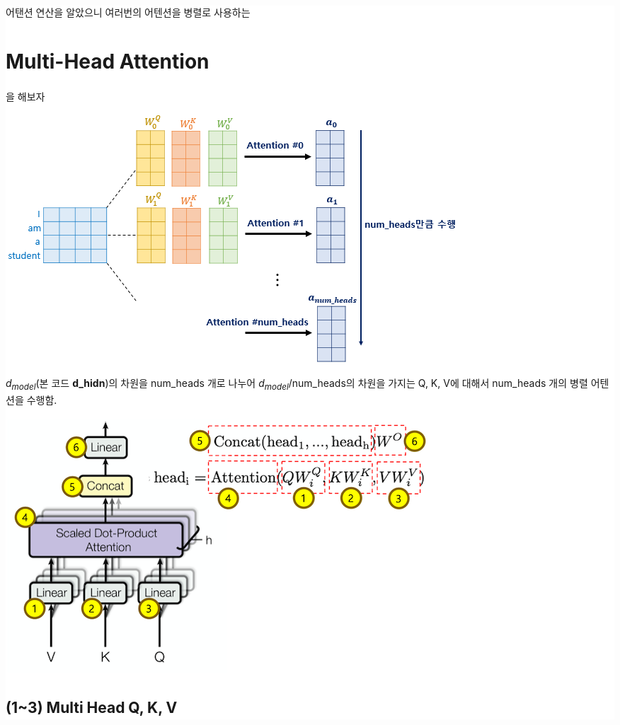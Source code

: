 어탠션 연산을 알았으니 여러번의 어텐션을 병렬로 사용하는

# ****Multi-Head Attention****

을 해보자

![Untitled](Transformer%20Code%201%20acd20f69399b43df9c8a67dbd3f0da0c/Untitled%209.png)

$d_{model}$(본 코드 **d_hidn**)의 차원을 num_heads 개로 나누어 $d_{model}$/num_heads의 차원을 가지는 Q, K, V에 대해서 num_heads
개의 병렬 어텐션을 수행함.

![Untitled](Transformer%20Code%201%20acd20f69399b43df9c8a67dbd3f0da0c/Untitled%2010.png)

## (1~3) **Multi Head Q, K, V**
